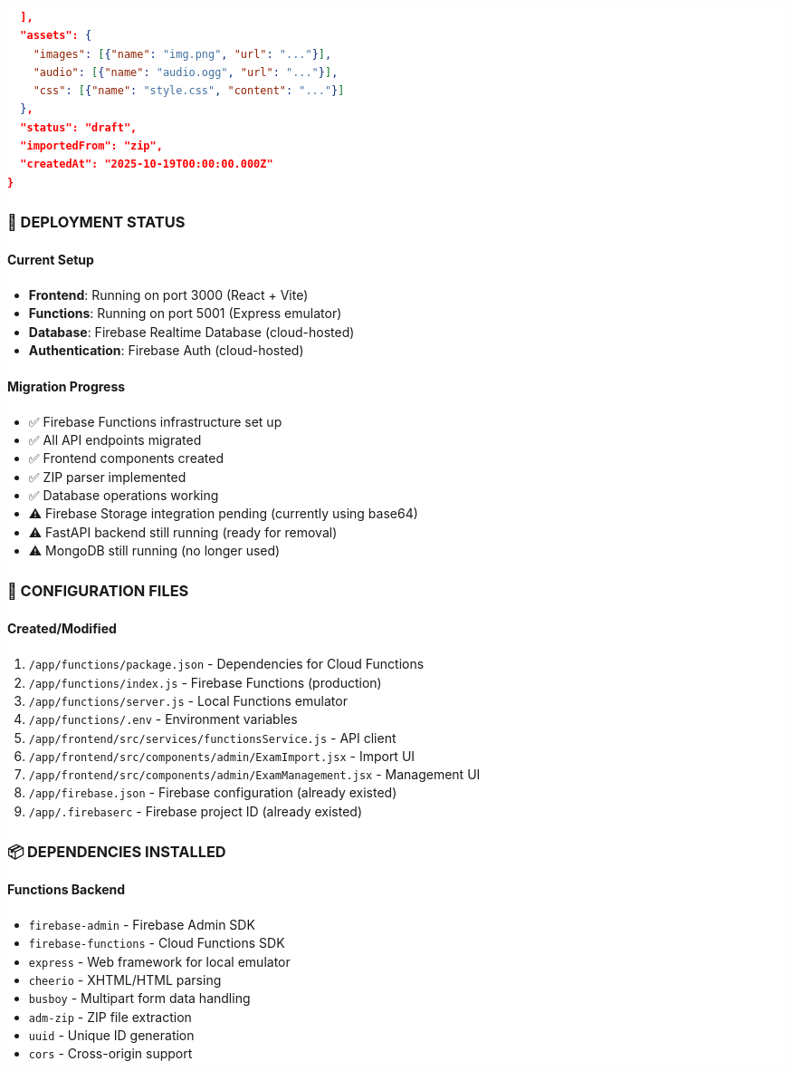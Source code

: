 ```json
  ],
  "assets": {
    "images": [{"name": "img.png", "url": "..."}],
    "audio": [{"name": "audio.ogg", "url": "..."}],
    "css": [{"name": "style.css", "content": "..."}]
  },
  "status": "draft",
  "importedFrom": "zip",
  "createdAt": "2025-10-19T00:00:00.000Z"
}
```

### 🚀 DEPLOYMENT STATUS

#### Current Setup
- **Frontend**: Running on port 3000 (React + Vite)
- **Functions**: Running on port 5001 (Express emulator)
- **Database**: Firebase Realtime Database (cloud-hosted)
- **Authentication**: Firebase Auth (cloud-hosted)

#### Migration Progress
- ✅ Firebase Functions infrastructure set up
- ✅ All API endpoints migrated
- ✅ Frontend components created
- ✅ ZIP parser implemented
- ✅ Database operations working
- ⚠️ Firebase Storage integration pending (currently using base64)
- ⚠️ FastAPI backend still running (ready for removal)
- ⚠️ MongoDB still running (no longer used)

### 🔧 CONFIGURATION FILES

#### Created/Modified
1. `/app/functions/package.json` - Dependencies for Cloud Functions
2. `/app/functions/index.js` - Firebase Functions (production)
3. `/app/functions/server.js` - Local Functions emulator
4. `/app/functions/.env` - Environment variables
5. `/app/frontend/src/services/functionsService.js` - API client
6. `/app/frontend/src/components/admin/ExamImport.jsx` - Import UI
7. `/app/frontend/src/components/admin/ExamManagement.jsx` - Management UI
8. `/app/firebase.json` - Firebase configuration (already existed)
9. `/app/.firebaserc` - Firebase project ID (already existed)

### 📦 DEPENDENCIES INSTALLED

#### Functions Backend
- `firebase-admin` - Firebase Admin SDK
- `firebase-functions` - Cloud Functions SDK
- `express` - Web framework for local emulator
- `cheerio` - XHTML/HTML parsing
- `busboy` - Multipart form data handling
- `adm-zip` - ZIP file extraction
- `uuid` - Unique ID generation
- `cors` - Cross-origin support
